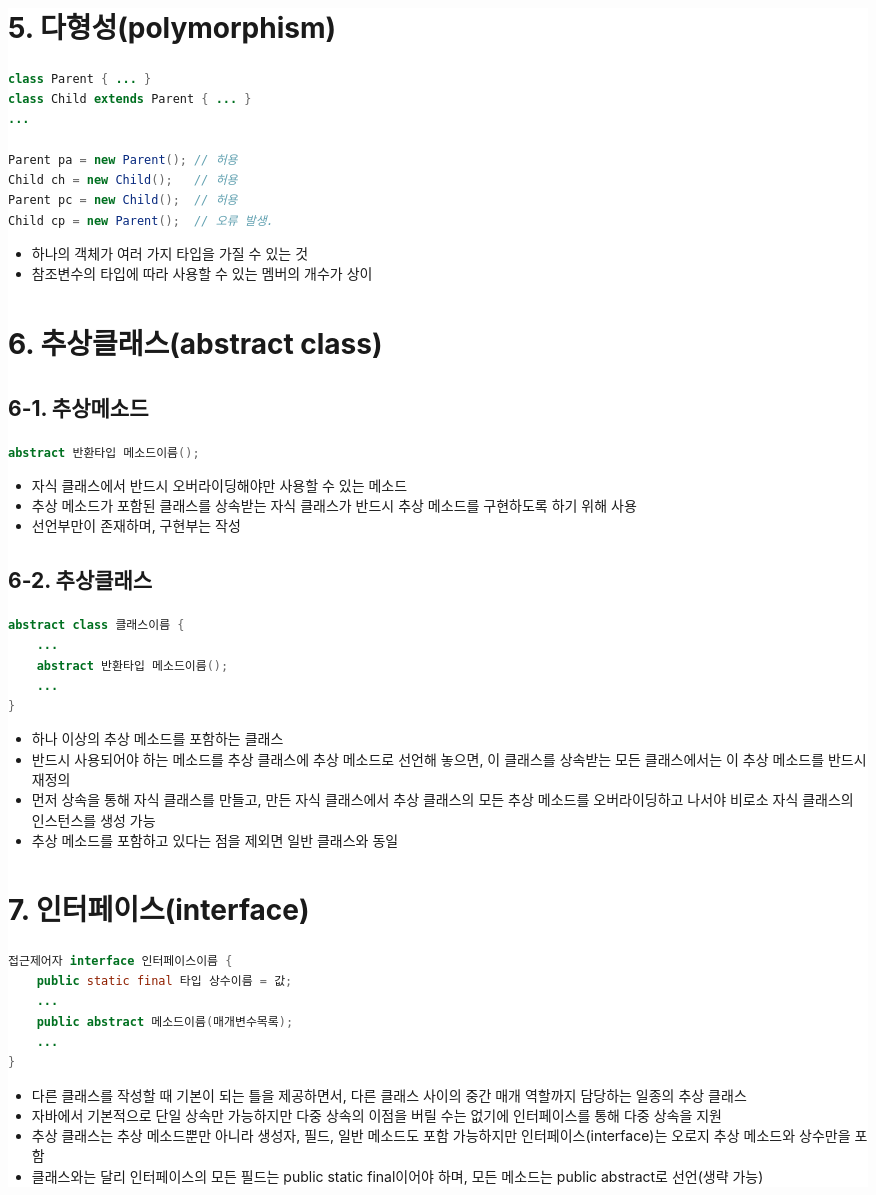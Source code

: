# 5. 다형성(polymorphism)
```java
class Parent { ... }
class Child extends Parent { ... }
...

Parent pa = new Parent(); // 허용
Child ch = new Child();   // 허용
Parent pc = new Child();  // 허용
Child cp = new Parent();  // 오류 발생.
```
- 하나의 객체가 여러 가지 타입을 가질 수 있는 것
- 참조변수의 타입에 따라 사용할 수 있는 멤버의 개수가 상이


# 6. 추상클래스(abstract class)
## 6-1. 추상메소드
```java
abstract 반환타입 메소드이름();
```
- 자식 클래스에서 반드시 오버라이딩해야만 사용할 수 있는 메소드
- 추상 메소드가 포함된 클래스를 상속받는 자식 클래스가 반드시 추상 메소드를 구현하도록 하기 위해 사용
- 선언부만이 존재하며, 구현부는 작성

## 6-2. 추상클래스
```java
abstract class 클래스이름 {
    ...
    abstract 반환타입 메소드이름();
    ...
}
```
- 하나 이상의 추상 메소드를 포함하는 클래스
- 반드시 사용되어야 하는 메소드를 추상 클래스에 추상 메소드로 선언해 놓으면, 이 클래스를 상속받는 모든 클래스에서는 이 추상 메소드를 반드시 재정의
- 먼저 상속을 통해 자식 클래스를 만들고, 만든 자식 클래스에서 추상 클래스의 모든 추상 메소드를 오버라이딩하고 나서야 비로소 자식 클래스의 인스턴스를 생성 가능
- 추상 메소드를 포함하고 있다는 점을 제외면 일반 클래스와 동일

# 7. 인터페이스(interface)
```java
접근제어자 interface 인터페이스이름 {
    public static final 타입 상수이름 = 값;
    ...
    public abstract 메소드이름(매개변수목록);
    ...
}
```
- 다른 클래스를 작성할 때 기본이 되는 틀을 제공하면서, 다른 클래스 사이의 중간 매개 역할까지 담당하는 일종의 추상 클래스
- 자바에서 기본적으로 단일 상속만 가능하지만 다중 상속의 이점을 버릴 수는 없기에 인터페이스를 통해 다중 상속을 지원
- 추상 클래스는 추상 메소드뿐만 아니라 생성자, 필드, 일반 메소드도 포함 가능하지만 인터페이스(interface)는 오로지 추상 메소드와 상수만을 포함
- 클래스와는 달리 인터페이스의 모든 필드는 public static final이어야 하며, 모든 메소드는 public abstract로 선언(생략 가능)
